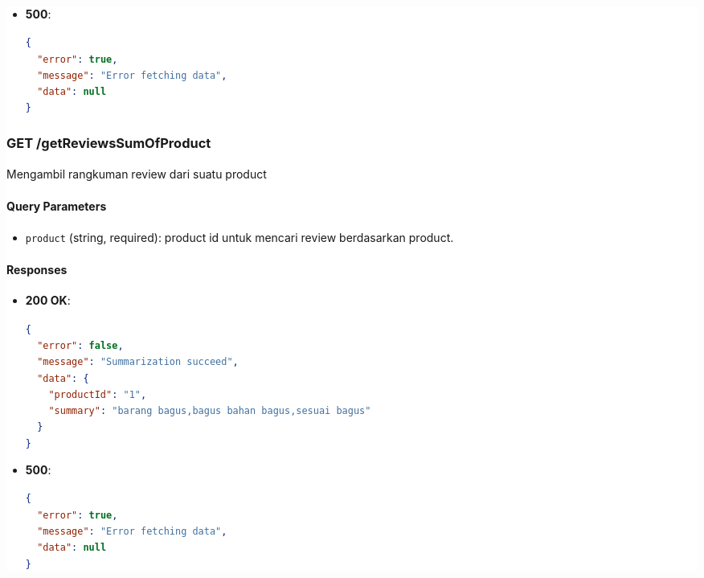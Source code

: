 - **500**:
  ```json
  {
    "error": true,
    "message": "Error fetching data",
    "data": null
  }
  ```

### GET /getReviewsSumOfProduct

Mengambil rangkuman review dari suatu product

#### Query Parameters

- `product` (string, required): product id untuk mencari review berdasarkan product.

#### Responses

- **200 OK**:
  ```json
  {
    "error": false,
    "message": "Summarization succeed",
    "data": {
      "productId": "1",
      "summary": "barang bagus,bagus bahan bagus,sesuai bagus"
    }
  }
  ```
- **500**:
  ```json
  {
    "error": true,
    "message": "Error fetching data",
    "data": null
  }
  ```
